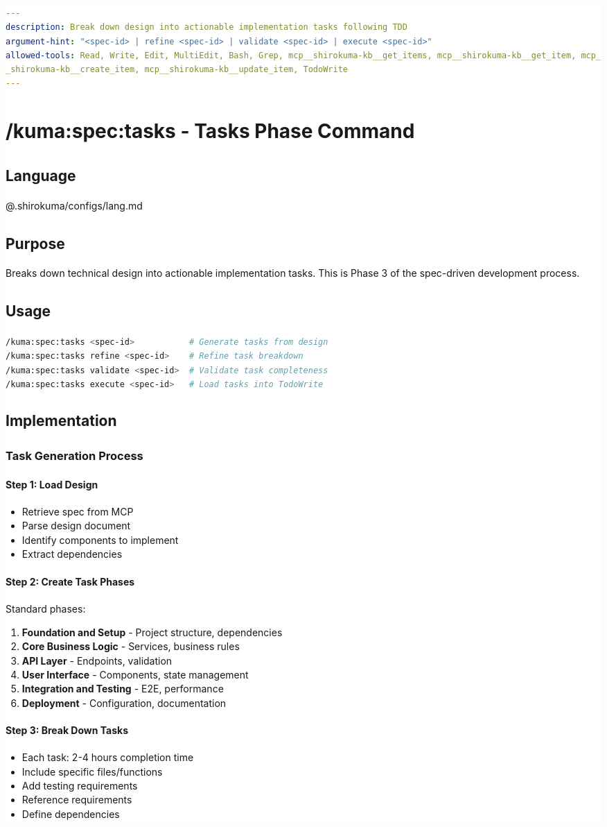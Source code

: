```yaml
---
description: Break down design into actionable implementation tasks following TDD
argument-hint: "<spec-id> | refine <spec-id> | validate <spec-id> | execute <spec-id>"
allowed-tools: Read, Write, Edit, MultiEdit, Bash, Grep, mcp__shirokuma-kb__get_items, mcp__shirokuma-kb__get_item, mcp__shirokuma-kb__create_item, mcp__shirokuma-kb__update_item, TodoWrite
---
```


# /kuma:spec:tasks - Tasks Phase Command

## Language

@.shirokuma/configs/lang.md

## Purpose

Breaks down technical design into actionable implementation tasks. This is Phase 3 of the spec-driven development process.

## Usage

```bash
/kuma:spec:tasks <spec-id>           # Generate tasks from design
/kuma:spec:tasks refine <spec-id>    # Refine task breakdown
/kuma:spec:tasks validate <spec-id>  # Validate task completeness
/kuma:spec:tasks execute <spec-id>   # Load tasks into TodoWrite
```

## Implementation

### Task Generation Process

#### Step 1: Load Design
- Retrieve spec from MCP
- Parse design document
- Identify components to implement
- Extract dependencies

#### Step 2: Create Task Phases
Standard phases:
1. **Foundation and Setup** - Project structure, dependencies
2. **Core Business Logic** - Services, business rules
3. **API Layer** - Endpoints, validation
4. **User Interface** - Components, state management
5. **Integration and Testing** - E2E, performance
6. **Deployment** - Configuration, documentation

#### Step 3: Break Down Tasks
- Each task: 2-4 hours completion time
- Include specific files/functions
- Add testing requirements
- Reference requirements
- Define dependencies
